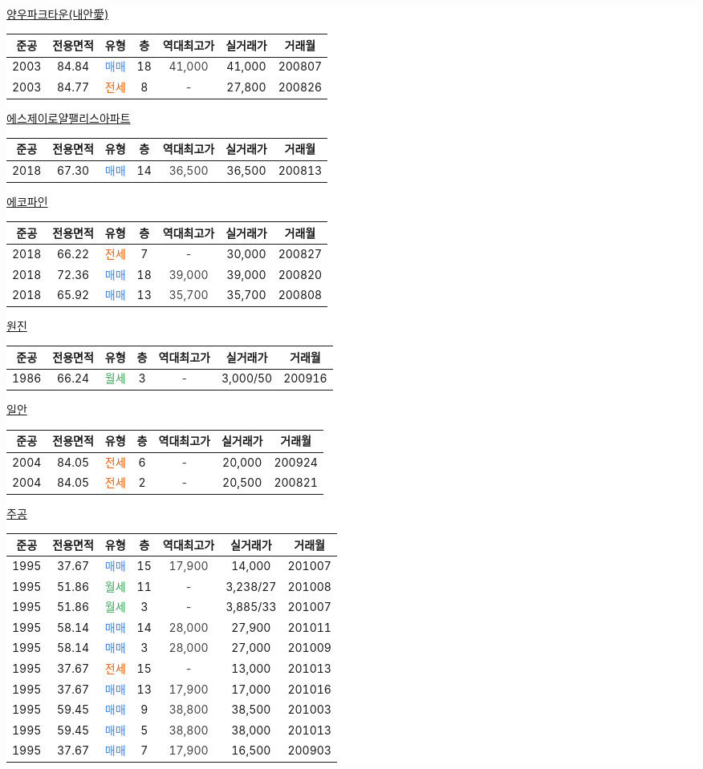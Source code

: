 [양우파크타운(내안愛)](https://search.naver.com/search.naver?query=%EA%B2%BD%EA%B8%B0%EB%8F%84+%EB%B6%80%EC%B2%9C%EC%8B%9C+%EC%86%8C%EC%82%AC%EB%B3%B8%EB%8F%99+%EC%96%91%EC%9A%B0%ED%8C%8C%ED%81%AC%ED%83%80%EC%9A%B4%28%EB%82%B4%EC%95%88%E6%84%9B%29)

|준공|전용면적|유형|층|역대최고가|실거래가|거래월|
|:---:|:---:|:---:|:---:|:---:|:---:|:---:|
|2003|84.84|<span style="color:#4285f3">매매</span>|18|<span style="color:#444444">41,000</span>|41,000|200807|
|2003|84.77|<span style="color:#ff5a00">전세</span>|8|<span style="color:#444444">-</span>|27,800|200826|

[에스제이로얄팰리스아파트](https://search.naver.com/search.naver?query=%EA%B2%BD%EA%B8%B0%EB%8F%84+%EB%B6%80%EC%B2%9C%EC%8B%9C+%EC%86%8C%EC%82%AC%EB%B3%B8%EB%8F%99+%EC%97%90%EC%8A%A4%EC%A0%9C%EC%9D%B4%EB%A1%9C%EC%96%84%ED%8C%B0%EB%A6%AC%EC%8A%A4%EC%95%84%ED%8C%8C%ED%8A%B8)

|준공|전용면적|유형|층|역대최고가|실거래가|거래월|
|:---:|:---:|:---:|:---:|:---:|:---:|:---:|
|2018|67.30|<span style="color:#4285f3">매매</span>|14|<span style="color:#444444">36,500</span>|36,500|200813|

[에코파인](https://search.naver.com/search.naver?query=%EA%B2%BD%EA%B8%B0%EB%8F%84+%EB%B6%80%EC%B2%9C%EC%8B%9C+%EC%86%8C%EC%82%AC%EB%B3%B8%EB%8F%99+%EC%97%90%EC%BD%94%ED%8C%8C%EC%9D%B8)

|준공|전용면적|유형|층|역대최고가|실거래가|거래월|
|:---:|:---:|:---:|:---:|:---:|:---:|:---:|
|2018|66.22|<span style="color:#ff5a00">전세</span>|7|<span style="color:#444444">-</span>|30,000|200827|
|2018|72.36|<span style="color:#4285f3">매매</span>|18|<span style="color:#444444">39,000</span>|39,000|200820|
|2018|65.92|<span style="color:#4285f3">매매</span>|13|<span style="color:#444444">35,700</span>|35,700|200808|

[원진](https://search.naver.com/search.naver?query=%EA%B2%BD%EA%B8%B0%EB%8F%84+%EB%B6%80%EC%B2%9C%EC%8B%9C+%EC%86%8C%EC%82%AC%EB%B3%B8%EB%8F%99+%EC%9B%90%EC%A7%84)

|준공|전용면적|유형|층|역대최고가|실거래가|거래월|
|:---:|:---:|:---:|:---:|:---:|:---:|:---:|
|1986|66.24|<span style="color:#34a853">월세</span>|3|<span style="color:#444444">-</span>|3,000/50|200916|

[일안](https://search.naver.com/search.naver?query=%EA%B2%BD%EA%B8%B0%EB%8F%84+%EB%B6%80%EC%B2%9C%EC%8B%9C+%EC%86%8C%EC%82%AC%EB%B3%B8%EB%8F%99+%EC%9D%BC%EC%95%88)

|준공|전용면적|유형|층|역대최고가|실거래가|거래월|
|:---:|:---:|:---:|:---:|:---:|:---:|:---:|
|2004|84.05|<span style="color:#ff5a00">전세</span>|6|<span style="color:#444444">-</span>|20,000|200924|
|2004|84.05|<span style="color:#ff5a00">전세</span>|2|<span style="color:#444444">-</span>|20,500|200821|

[주공](https://search.naver.com/search.naver?query=%EA%B2%BD%EA%B8%B0%EB%8F%84+%EB%B6%80%EC%B2%9C%EC%8B%9C+%EC%86%8C%EC%82%AC%EB%B3%B8%EB%8F%99+%EC%A3%BC%EA%B3%B5)

|준공|전용면적|유형|층|역대최고가|실거래가|거래월|
|:---:|:---:|:---:|:---:|:---:|:---:|:---:|
|1995|37.67|<span style="color:#4285f3">매매</span>|15|<span style="color:#444444">17,900</span>|14,000|201007|
|1995|51.86|<span style="color:#34a853">월세</span>|11|<span style="color:#444444">-</span>|3,238/27|201008|
|1995|51.86|<span style="color:#34a853">월세</span>|3|<span style="color:#444444">-</span>|3,885/33|201007|
|1995|58.14|<span style="color:#4285f3">매매</span>|14|<span style="color:#444444">28,000</span>|27,900|201011|
|1995|58.14|<span style="color:#4285f3">매매</span>|3|<span style="color:#444444">28,000</span>|27,000|201009|
|1995|37.67|<span style="color:#ff5a00">전세</span>|15|<span style="color:#444444">-</span>|13,000|201013|
|1995|37.67|<span style="color:#4285f3">매매</span>|13|<span style="color:#444444">17,900</span>|17,000|201016|
|1995|59.45|<span style="color:#4285f3">매매</span>|9|<span style="color:#444444">38,800</span>|38,500|201003|
|1995|59.45|<span style="color:#4285f3">매매</span>|5|<span style="color:#444444">38,800</span>|38,000|201013|
|1995|37.67|<span style="color:#4285f3">매매</span>|7|<span style="color:#444444">17,900</span>|16,500|200903|
